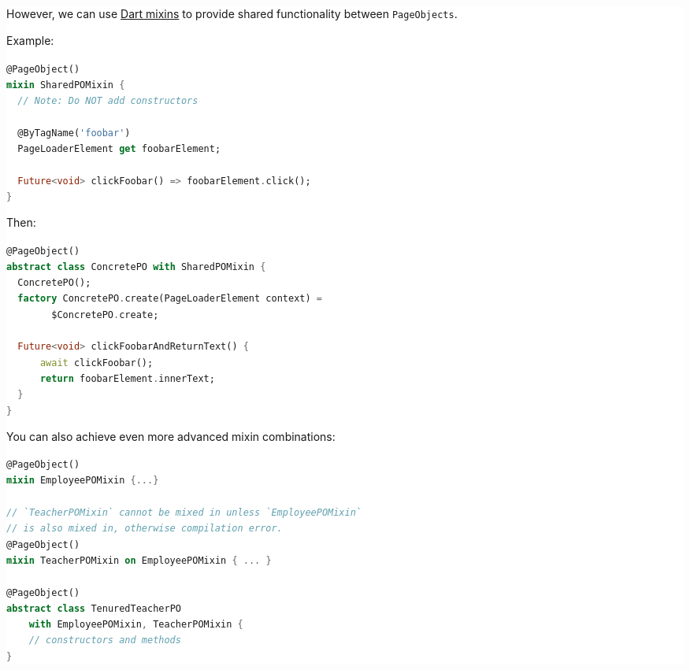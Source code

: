However, we can use [Dart mixins](https://medium.com/flutter-community/dart-what-are-mixins-3a72344011f3) to provide shared functionality
between `PageObjects`.

Example:

```dart
@PageObject()
mixin SharedPOMixin {
  // Note: Do NOT add constructors

  @ByTagName('foobar')
  PageLoaderElement get foobarElement;

  Future<void> clickFoobar() => foobarElement.click();
}
```

Then:

```dart
@PageObject()
abstract class ConcretePO with SharedPOMixin {
  ConcretePO();
  factory ConcretePO.create(PageLoaderElement context) =
        $ConcretePO.create;

  Future<void> clickFoobarAndReturnText() {
      await clickFoobar();
      return foobarElement.innerText;
  }  
}
```

You can also achieve even more advanced mixin combinations:

```dart
@PageObject()
mixin EmployeePOMixin {...}

// `TeacherPOMixin` cannot be mixed in unless `EmployeePOMixin`
// is also mixed in, otherwise compilation error.
@PageObject()
mixin TeacherPOMixin on EmployeePOMixin { ... }

@PageObject()
abstract class TenuredTeacherPO
    with EmployeePOMixin, TeacherPOMixin {
    // constructors and methods
}
```

[`PageLoaderElement`]: https://github.com/google/pageloader/blob/master/lib/src/api/page_loader_element_interface.dart

[`dart:html`]: https://api.dart.dev/stable/2.7.1/dart-html/dart-html-library.html

[`package:webdriver`]: https://github.com/google/webdriver.dart 

[`PageLoaderElement API`]: https://pub.dev/documentation/pageloader/latest/webdriver/PageLoaderElement-class.html
